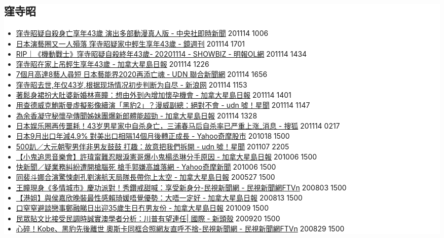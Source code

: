 ## 窪寺昭


- [窪寺昭疑自殺身亡享年43歲 演出多部動漫真人版 - 中央社即時新聞](https://www.cna.com.tw/news/firstnews/202011140024.aspx "窪寺昭疑自殺身亡享年43歲 演出多部動漫真人版 - 中央社即時新聞") 201114 1006
- [日本演藝圈又一人殞落 窪寺昭疑家中輕生享年43歲 - 鏡週刊](https://www.mirrormedia.mg/story/20201114edi006/ "日本演藝圈又一人殞落 窪寺昭疑家中輕生享年43歲 - 鏡週刊") 201114 1701
- [RIP｜《機動戰士》窪寺昭疑自殺終年43歲- 20201114 - SHOWBIZ - 明報OL網](https://ol.mingpao.com/ldy/showbiz/latest/20201114/1605335504548/rip-%E3%80%8A%E6%A9%9F%E5%8B%95%E6%88%B0%E5%A3%AB%E3%80%8B%E7%AA%AA%E5%AF%BA%E6%98%AD%E7%96%91%E8%87%AA%E6%AE%BA-%E7%B5%82%E5%B9%B443%E6%AD%B2 "RIP｜《機動戰士》窪寺昭疑自殺終年43歲- 20201114 - SHOWBIZ - 明報OL網") 201114 1434
- [窪寺昭在家上吊輕生享年43歲 - 加拿大星島日報](https://www.singtao.ca/4605553/2020-11-13/news-%E7%AA%AA%E5%AF%BA%E6%98%AD%E5%9C%A8%E5%AE%B6%E4%B8%8A%E5%90%8A%E8%BC%95%E7%94%9F+%E4%BA%AB%E5%B9%B443%E6%AD%B2/?variant=zh-hk "窪寺昭在家上吊輕生享年43歲 - 加拿大星島日報") 201114 1226
- [7個月高達8藝人尋短 日本藝能界2020再添亡魂 - UDN 聯合新聞網](https://stars.udn.com/star/story/10088/5015269?from=udn-ch1_breaknews-1-cate8-news "7個月高達8藝人尋短 日本藝能界2020再添亡魂 - UDN 聯合新聞網") 201114 1656
- [窪寺昭去世,年仅43岁,根据现场情况初步判断为自尽 - 新浪网](https://k.sina.com.cn/article_7014726088_1a21c39c800100qyvh.html?from=ent&subch=star "窪寺昭去世,年仅43岁,根据现场情况初步判断为自尽 - 新浪网") 201114 1153
- [著鬆身裙扮大肚婆新婚林熹瞳：想由外到內增加懷孕機會 - 加拿大星島日報](https://www.singtao.ca/4605661/2020-11-13/news-%E8%91%97%E9%AC%86%E8%BA%AB%E8%A3%99%E6%89%AE%E5%A4%A7%E8%82%9A%E5%A9%86+%E6%96%B0%E5%A9%9A%E6%9E%97%E7%86%B9%E7%9E%B3%EF%BC%9A%E6%83%B3%E7%94%B1%E5%A4%96%E5%88%B0%E5%85%A7%E5%A2%9E%E5%8A%A0%E6%87%B7%E5%AD%95%E6%A9%9F%E6%9C%83/ "著鬆身裙扮大肚婆新婚林熹瞳：想由外到內增加懷孕機會 - 加拿大星島日報") 201114 1401
- [用查德威克鮑斯曼虛擬影像續演「黑豹2」？漫威副總：絕對不會 - udn 噓！星聞](https://stars.udn.com/star/story/10090/5014526 "用查德威克鮑斯曼虛擬影像續演「黑豹2」？漫威副總：絕對不會 - udn 噓！星聞") 201114 1147
- [為余香凝守秘懷孕傳聞姊妹團爆新郎體能超勁 - 加拿大星島日報](https://www.singtao.ca/4605600/2020-11-13/news-%E7%82%BA%E4%BD%99%E9%A6%99%E5%87%9D%E5%AE%88%E7%A7%98%E6%87%B7%E5%AD%95%E5%82%B3%E8%81%9E+%E5%A7%8A%E5%A6%B9%E5%9C%98%E7%88%86%E6%96%B0%E9%83%8E%E9%AB%94%E8%83%BD%E8%B6%85%E5%8B%81/ "為余香凝守秘懷孕傳聞姊妹團爆新郎體能超勁 - 加拿大星島日報") 201114 1328
- [日本娱乐圈再传噩耗！43岁男星家中自杀身亡，三浦春马后自杀率已严重上涨_消息 - 搜狐](http://www.sohu.com/a/431710385_388887 "日本娱乐圈再传噩耗！43岁男星家中自杀身亡，三浦春马后自杀率已严重上涨_消息 - 搜狐") 201114 0217
- [日本9月出口年減4.9% 對美出口相隔14個月後轉正成長 - Yahoo奇摩股市](https://tw.stock.yahoo.com/news/%E6%97%A5%E6%9C%AC9%E6%9C%88%E5%87%BA%E5%8F%A3%E5%B9%B4%E6%B8%9B4-9-%E5%B0%8D%E7%BE%8E%E5%87%BA%E5%8F%A3%E7%9B%B8%E9%9A%9414%E5%80%8B%E6%9C%88%E5%BE%8C%E8%BD%89%E6%AD%A3%E6%88%90%E9%95%B7-024859398.html "日本9月出口年減4.9% 對美出口相隔14個月後轉正成長 - Yahoo奇摩股市") 201018 1500
- [500趴／大元朝聖男伴非男友鼓鼓 打趣：故意把我們拆開 - udn 噓！星聞](https://stars.udn.com/star/story/10091/4997440 "500趴／大元朝聖男伴非男友鼓鼓 打趣：故意把我們拆開 - udn 噓！星聞") 201107 2205
- [【小鬼追思音樂會】許瑋甯難忍眼淚憲哥爆小鬼楊丞琳分手原因 - 加拿大星島日報](https://www.singtao.ca/4531114/2020-10-06/news-%E3%80%90%E5%B0%8F%E9%AC%BC%E8%BF%BD%E6%80%9D%E9%9F%B3%E6%A8%82%E6%9C%83%E3%80%91%E8%A8%B1%E7%91%8B%E7%94%AF%E9%9B%A3%E5%BF%8D%E7%9C%BC%E6%B7%9A++%E6%86%B2%E5%93%A5%E7%88%86%E5%B0%8F%E9%AC%BC%E6%A5%8A%E4%B8%9E%E7%90%B3%E5%88%86%E6%89%8B%E5%8E%9F%E5%9B%A0/ "【小鬼追思音樂會】許瑋甯難忍眼淚憲哥爆小鬼楊丞琳分手原因 - 加拿大星島日報") 201006 1500
- [快新聞／疑業務糾紛遭開槍腦死 槍手郭嫌高雄落網 - Yahoo奇摩新聞](https://tw.news.yahoo.com/%E5%BF%AB%E6%96%B0%E8%81%9E-%E7%96%91%E6%A5%AD%E5%8B%99%E7%B3%BE%E7%B4%9B%E9%81%AD%E9%96%8B%E6%A7%8D%E8%85%A6%E6%AD%BB-%E6%A7%8D%E6%89%8B%E9%83%AD%E5%AB%8C%E9%AB%98%E9%9B%84%E8%90%BD%E7%B6%B2-093631829.html "快新聞／疑業務糾紛遭開槍腦死 槍手郭嫌高雄落網 - Yahoo奇摩新聞") 201006 1500
- [同裴斗娜合演驚悚劇孔劉演航天局隊長帶你上太空 - 加拿大星島日報](https://www.singtao.ca/4275491/2020-05-27/news-%E5%90%8C%E8%A3%B4%E6%96%97%E5%A8%9C%E5%90%88%E6%BC%94%E9%A9%9A%E6%82%9A%E5%8A%87+++%E5%AD%94%E5%8A%89%E6%BC%94%E8%88%AA%E5%A4%A9%E5%B1%80%E9%9A%8A%E9%95%B7%E5%B8%B6%E4%BD%A0%E4%B8%8A%E5%A4%AA%E7%A9%BA/ "同裴斗娜合演驚悚劇孔劉演航天局隊長帶你上太空 - 加拿大星島日報") 200527 1500
- [王瞳現身《多情城市》慶功派對！秀鑽戒甜喊：享受新身分-民視新聞網 - 民視新聞網FTVn](https://www.ftvnews.com.tw/news/detail/2020803W0100 "王瞳現身《多情城市》慶功派對！秀鑽戒甜喊：享受新身分-民視新聞網 - 民視新聞網FTVn") 200803 1500
- [【港姐】與侯嘉欣晚裝最性感賴琦媛唔覺優勢：大唔一定好 - 加拿大星島日報](https://www.singtao.ca/4423754/2020-08-13/news-%E3%80%90%E6%B8%AF%E5%A7%90%E3%80%91%E8%88%87%E4%BE%AF%E5%98%89%E6%AC%A3%E6%99%9A%E8%A3%9D%E6%9C%80%E6%80%A7%E6%84%9F+%E8%B3%B4%E7%90%A6%E5%AA%9B%E5%94%94%E8%A6%BA%E5%84%AA%E5%8B%A2%EF%BC%9A%E5%A4%A7%E5%94%94%E4%B8%80%E5%AE%9A%E5%A5%BD/ "【港姐】與侯嘉欣晚裝最性感賴琦媛唔覺優勢：大唔一定好 - 加拿大星島日報") 200813 1500
- [口窒窒避談戀事鄭融睇日出迎35歲生日冇男友份 - 加拿大星島日報](https://www.singtao.ca/4538046/2020-10-09/news-%E5%8F%A3%E7%AA%92%E7%AA%92%E9%81%BF%E8%AB%87%E6%88%80%E4%BA%8B+%E9%84%AD%E8%9E%8D%E7%9D%87%E6%97%A5%E5%87%BA%E8%BF%8E35%E6%AD%B2%E7%94%9F%E6%97%A5%E5%86%87%E7%94%B7%E5%8F%8B%E4%BB%BD/ "口窒窒避談戀事鄭融睇日出迎35歲生日冇男友份 - 加拿大星島日報") 201009 1500
- [民眾貼文比接受民調時誠實澳學者分析：川普有望連任| 國際 - 新頭殼](https://newtalk.tw/news/view/2020-09-20/468150 "民眾貼文比接受民調時誠實澳學者分析：川普有望連任| 國際 - 新頭殼") 200920 1500
- [心碎！Kobe、黑豹先後離世 奧斯卡同框合照網友直呼不捨-民視新聞網 - 民視新聞網FTVn](https://www.ftvnews.com.tw/news/detail/2020829W0057 "心碎！Kobe、黑豹先後離世 奧斯卡同框合照網友直呼不捨-民視新聞網 - 民視新聞網FTVn") 200829 1500
